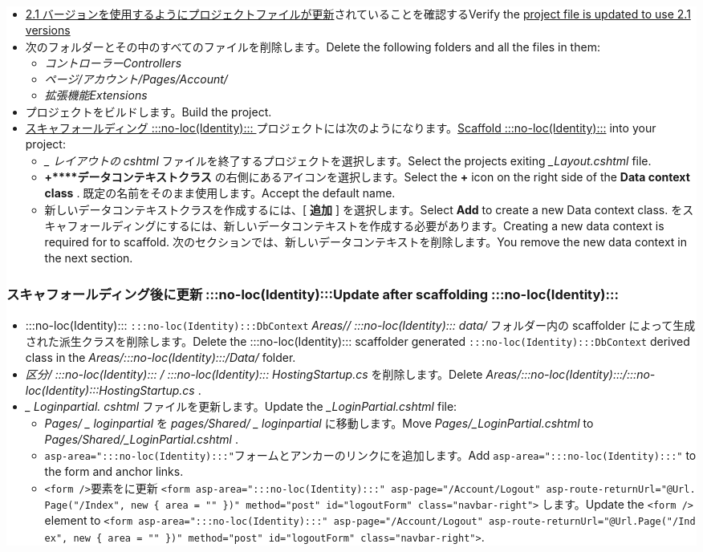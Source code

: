 * <span data-ttu-id="87511-225">[2.1 バージョンを使用するようにプロジェクトファイルが更新](#update-the-project-file-to-use-21-versions)されていることを確認する</span><span class="sxs-lookup"><span data-stu-id="87511-225">Verify the [project file is updated to use 2.1 versions](#update-the-project-file-to-use-21-versions)</span></span>
* <span data-ttu-id="87511-226">次のフォルダーとその中のすべてのファイルを削除します。</span><span class="sxs-lookup"><span data-stu-id="87511-226">Delete the following folders and all the files in them:</span></span>
  * <span data-ttu-id="87511-227">*コントローラー*</span><span class="sxs-lookup"><span data-stu-id="87511-227">*Controllers*</span></span>
  * <span data-ttu-id="87511-228">*ページ/アカウント/*</span><span class="sxs-lookup"><span data-stu-id="87511-228">*Pages/Account/*</span></span>
  * <span data-ttu-id="87511-229">*拡張機能*</span><span class="sxs-lookup"><span data-stu-id="87511-229">*Extensions*</span></span>
* <span data-ttu-id="87511-230">プロジェクトをビルドします。</span><span class="sxs-lookup"><span data-stu-id="87511-230">Build the project.</span></span>
* <span data-ttu-id="87511-231">[スキャフォールディング :::no-loc(Identity)::: ](xref:security/authentication/scaffold-identity)プロジェクトには次のようになります。</span><span class="sxs-lookup"><span data-stu-id="87511-231">[Scaffold :::no-loc(Identity):::](xref:security/authentication/scaffold-identity) into your project:</span></span>
  * <span data-ttu-id="87511-232">*\_ レイアウトの cshtml* ファイルを終了するプロジェクトを選択します。</span><span class="sxs-lookup"><span data-stu-id="87511-232">Select the projects exiting *\_Layout.cshtml* file.</span></span>
  * <span data-ttu-id="87511-233">**+\*\*\*\*データコンテキストクラス** の右側にあるアイコンを選択します。</span><span class="sxs-lookup"><span data-stu-id="87511-233">Select the **+** icon on the right side of the **Data context class** .</span></span> <span data-ttu-id="87511-234">既定の名前をそのまま使用します。</span><span class="sxs-lookup"><span data-stu-id="87511-234">Accept the default name.</span></span>
  * <span data-ttu-id="87511-235">新しいデータコンテキストクラスを作成するには、[ **追加** ] を選択します。</span><span class="sxs-lookup"><span data-stu-id="87511-235">Select **Add** to create a new Data context class.</span></span> <span data-ttu-id="87511-236">をスキャフォールディングにするには、新しいデータコンテキストを作成する必要があります。</span><span class="sxs-lookup"><span data-stu-id="87511-236">Creating a new data context is required for to scaffold.</span></span> <span data-ttu-id="87511-237">次のセクションでは、新しいデータコンテキストを削除します。</span><span class="sxs-lookup"><span data-stu-id="87511-237">You remove the new data context in the next section.</span></span>

### <a name="update-after-scaffolding-no-locidentity"></a><span data-ttu-id="87511-238">スキャフォールディング後に更新 :::no-loc(Identity):::</span><span class="sxs-lookup"><span data-stu-id="87511-238">Update after scaffolding :::no-loc(Identity):::</span></span>

* <span data-ttu-id="87511-239">:::no-loc(Identity)::: `:::no-loc(Identity):::DbContext` *Areas// :::no-loc(Identity)::: data/* フォルダー内の scaffolder によって生成された派生クラスを削除します。</span><span class="sxs-lookup"><span data-stu-id="87511-239">Delete the :::no-loc(Identity)::: scaffolder generated `:::no-loc(Identity):::DbContext` derived class in the *Areas/:::no-loc(Identity):::/Data/* folder.</span></span>
* <span data-ttu-id="87511-240">*区分/ :::no-loc(Identity)::: / :::no-loc(Identity)::: HostingStartup.cs* を削除します。</span><span class="sxs-lookup"><span data-stu-id="87511-240">Delete *Areas/:::no-loc(Identity):::/:::no-loc(Identity):::HostingStartup.cs* .</span></span>
* <span data-ttu-id="87511-241">*\_ Loginpartial. cshtml* ファイルを更新します。</span><span class="sxs-lookup"><span data-stu-id="87511-241">Update the *\_LoginPartial.cshtml* file:</span></span>
  * <span data-ttu-id="87511-242">*Pages/ \_ loginpartial* を *pages/Shared/ \_ loginpartial* に移動します。</span><span class="sxs-lookup"><span data-stu-id="87511-242">Move *Pages/\_LoginPartial.cshtml* to *Pages/Shared/\_LoginPartial.cshtml* .</span></span>
  * <span data-ttu-id="87511-243">`asp-area=":::no-loc(Identity):::"`フォームとアンカーのリンクにを追加します。</span><span class="sxs-lookup"><span data-stu-id="87511-243">Add `asp-area=":::no-loc(Identity):::"` to the form and anchor links.</span></span>
  * <span data-ttu-id="87511-244">`<form />`要素をに更新 `<form asp-area=":::no-loc(Identity):::" asp-page="/Account/Logout" asp-route-returnUrl="@Url.Page("/Index", new { area = "" })" method="post" id="logoutForm" class="navbar-right">` します。</span><span class="sxs-lookup"><span data-stu-id="87511-244">Update the `<form />` element to `<form asp-area=":::no-loc(Identity):::" asp-page="/Account/Logout" asp-route-returnUrl="@Url.Page("/Index", new { area = "" })" method="post" id="logoutForm" class="navbar-right">`.</span></span>

